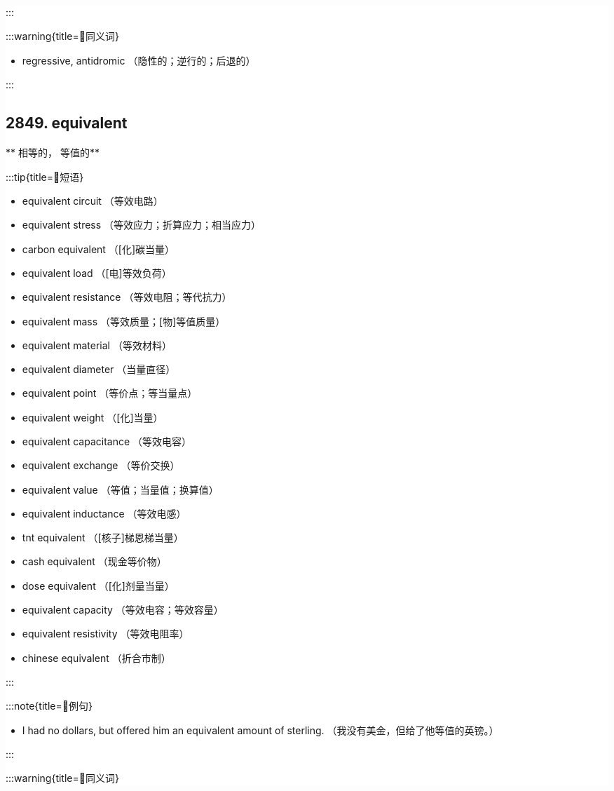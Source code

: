 :::

:::warning{title=🤔同义词}

- regressive, antidromic （隐性的；逆行的；后退的）

:::


## 2849. equivalent

** 相等的， 等值的**

:::tip{title=🤩短语}

- equivalent circuit （等效电路）

- equivalent stress （等效应力；折算应力；相当应力）

- carbon equivalent （[化]碳当量）

- equivalent load （[电]等效负荷）

- equivalent resistance （等效电阻；等代抗力）

- equivalent mass （等效质量；[物]等值质量）

- equivalent material （等效材料）

- equivalent diameter （当量直径）

- equivalent point （等价点；等当量点）

- equivalent weight （[化]当量）

- equivalent capacitance （等效电容）

- equivalent exchange （等价交换）

- equivalent value （等值；当量值；换算值）

- equivalent inductance （等效电感）

- tnt equivalent （[核子]梯恩梯当量）

- cash equivalent （现金等价物）

- dose equivalent （[化]剂量当量）

- equivalent capacity （等效电容；等效容量）

- equivalent resistivity （等效电阻率）

- chinese equivalent （折合市制）

:::

:::note{title=🎤例句}

- I had no dollars, but offered him an equivalent amount of sterling. （我没有美金，但给了他等值的英镑。）

:::

:::warning{title=🤔同义词}
